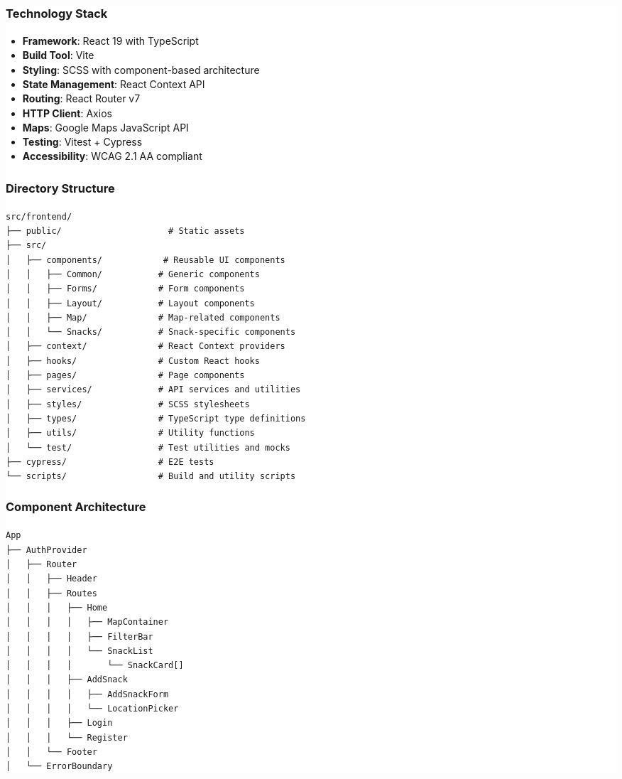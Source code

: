 ### Technology Stack
- **Framework**: React 19 with TypeScript
- **Build Tool**: Vite
- **Styling**: SCSS with component-based architecture
- **State Management**: React Context API
- **Routing**: React Router v7
- **HTTP Client**: Axios
- **Maps**: Google Maps JavaScript API
- **Testing**: Vitest + Cypress
- **Accessibility**: WCAG 2.1 AA compliant

### Directory Structure
```
src/frontend/
├── public/                     # Static assets
├── src/
│   ├── components/            # Reusable UI components
│   │   ├── Common/           # Generic components
│   │   ├── Forms/            # Form components
│   │   ├── Layout/           # Layout components
│   │   ├── Map/              # Map-related components
│   │   └── Snacks/           # Snack-specific components
│   ├── context/              # React Context providers
│   ├── hooks/                # Custom React hooks
│   ├── pages/                # Page components
│   ├── services/             # API services and utilities
│   ├── styles/               # SCSS stylesheets
│   ├── types/                # TypeScript type definitions
│   ├── utils/                # Utility functions
│   └── test/                 # Test utilities and mocks
├── cypress/                  # E2E tests
└── scripts/                  # Build and utility scripts
```

### Component Architecture
```
App
├── AuthProvider
│   ├── Router
│   │   ├── Header
│   │   ├── Routes
│   │   │   ├── Home
│   │   │   │   ├── MapContainer
│   │   │   │   ├── FilterBar
│   │   │   │   └── SnackList
│   │   │   │       └── SnackCard[]
│   │   │   ├── AddSnack
│   │   │   │   ├── AddSnackForm
│   │   │   │   └── LocationPicker
│   │   │   ├── Login
│   │   │   └── Register
│   │   └── Footer
│   └── ErrorBoundary
```
